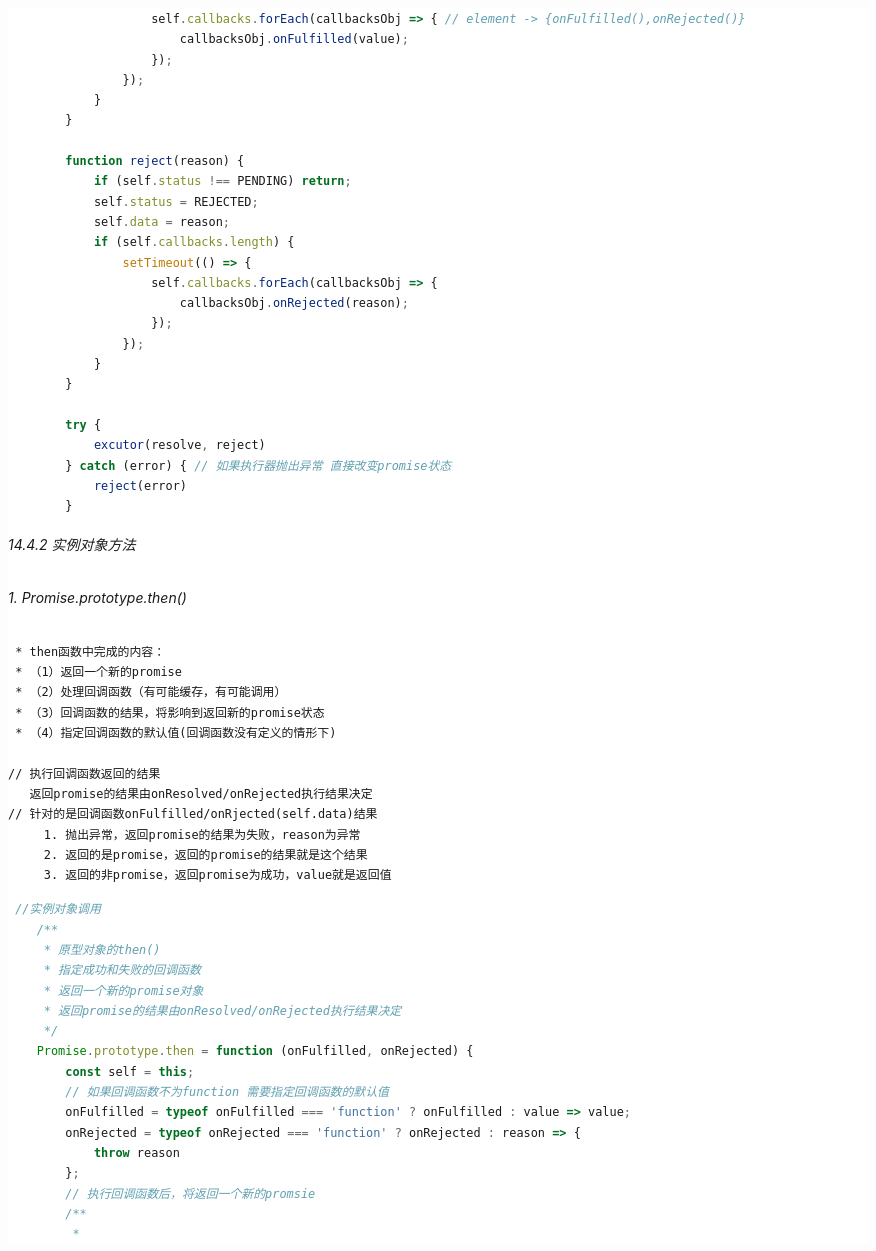```js
                    self.callbacks.forEach(callbacksObj => { // element -> {onFulfilled(),onRejected()}
                        callbacksObj.onFulfilled(value);
                    });
                });
            }
        }

        function reject(reason) {
            if (self.status !== PENDING) return;
            self.status = REJECTED;
            self.data = reason;
            if (self.callbacks.length) {
                setTimeout(() => {
                    self.callbacks.forEach(callbacksObj => {
                        callbacksObj.onRejected(reason);
                    });
                });
            }
        }

        try {
            excutor(resolve, reject)
        } catch (error) { // 如果执行器抛出异常 直接改变promise状态
            reject(error)
        }
```

###### 14.4.2 实例对象方法

###### 1. Promise.prototype.then()

```text
 * then函数中完成的内容：
 * （1）返回一个新的promise
 * （2）处理回调函数（有可能缓存，有可能调用）
 * （3）回调函数的结果，将影响到返回新的promise状态
 * （4）指定回调函数的默认值(回调函数没有定义的情形下)
 
// 执行回调函数返回的结果
   返回promise的结果由onResolved/onRejected执行结果决定 
// 针对的是回调函数onFulfilled/onRjected(self.data)结果
     1. 抛出异常，返回promise的结果为失败，reason为异常
     2. 返回的是promise，返回的promise的结果就是这个结果
     3. 返回的非promise，返回promise为成功，value就是返回值
```
```js
 //实例对象调用
    /**
     * 原型对象的then()
     * 指定成功和失败的回调函数
     * 返回一个新的promise对象
     * 返回promise的结果由onResolved/onRejected执行结果决定
     */
    Promise.prototype.then = function (onFulfilled, onRejected) {
        const self = this;
        // 如果回调函数不为function 需要指定回调函数的默认值 
        onFulfilled = typeof onFulfilled === 'function' ? onFulfilled : value => value;
        onRejected = typeof onRejected === 'function' ? onRejected : reason => {
            throw reason
        };
        // 执行回调函数后，将返回一个新的promsie
        /**
         * 
```